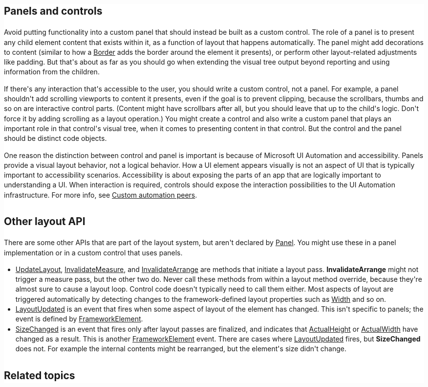 ## Panels and controls

Avoid putting functionality into a custom panel that should instead be built as a custom control. The role of a panel is to present any child element content that exists within it, as a function of layout that happens automatically. The panel might add decorations to content (similar to how a [Border](/uwp/api/Windows.UI.Xaml.Controls.Border) adds the border around the element it presents), or perform other layout-related adjustments like padding. But that's about as far as you should go when extending the visual tree output beyond reporting and using information from the children.

If there's any interaction that's accessible to the user, you should write a custom control, not a panel. For example, a panel shouldn't add scrolling viewports to content it presents, even if the goal is to prevent clipping, because the scrollbars, thumbs and so on are interactive control parts. (Content might have scrollbars after all, but you should leave that up to the child's logic. Don't force it by adding scrolling as a layout operation.) You might create a control and also write a custom panel that plays an important role in that control's visual tree, when it comes to presenting content in that control. But the control and the panel should be distinct code objects.

One reason the distinction between control and panel is important is because of Microsoft UI Automation and accessibility. Panels provide a visual layout behavior, not a logical behavior. How a UI element appears visually is not an aspect of UI that is typically important to accessibility scenarios. Accessibility is about exposing the parts of an app that are logically important to understanding a UI. When interaction is required, controls should expose the interaction possibilities to the UI Automation infrastructure. For more info, see [Custom automation peers](../accessibility/custom-automation-peers.md).

## Other layout API

There are some other APIs that are part of the layout system, but aren't declared by [Panel](/uwp/api/Windows.UI.Xaml.Controls.Panel). You might use these in a panel implementation or in a custom control that uses panels.

- [UpdateLayout](/uwp/api/windows.ui.xaml.uielement.updatelayout), [InvalidateMeasure](/uwp/api/windows.ui.xaml.uielement.invalidatemeasure), and [InvalidateArrange](/uwp/api/windows.ui.xaml.uielement.invalidatearrange) are methods that initiate a layout pass. **InvalidateArrange** might not trigger a measure pass, but the other two do. Never call these methods from within a layout method override, because they're almost sure to cause a layout loop. Control code doesn't typically need to call them either. Most aspects of layout are triggered automatically by detecting changes to the framework-defined layout properties such as [Width](/uwp/api/Windows.UI.Xaml.FrameworkElement.Width) and so on.
- [LayoutUpdated](/uwp/api/windows.ui.xaml.frameworkelement.layoutupdated) is an event that fires when some aspect of layout of the element has changed. This isn't specific to panels; the event is defined by [FrameworkElement](/uwp/api/Windows.UI.Xaml.FrameworkElement).
- [SizeChanged](/uwp/api/windows.ui.xaml.frameworkelement.sizechanged) is an event that fires only after layout passes are finalized, and indicates that [ActualHeight](/uwp/api/windows.ui.xaml.frameworkelement.actualheight) or [ActualWidth](/uwp/api/windows.ui.xaml.frameworkelement.actualwidth) have changed as a result. This is another [FrameworkElement](/uwp/api/Windows.UI.Xaml.FrameworkElement) event. There are cases where [LayoutUpdated](/uwp/api/windows.ui.xaml.frameworkelement.layoutupdated) fires, but **SizeChanged** does not. For example the internal contents might be rearranged, but the element's size didn't change.

## Related topics
